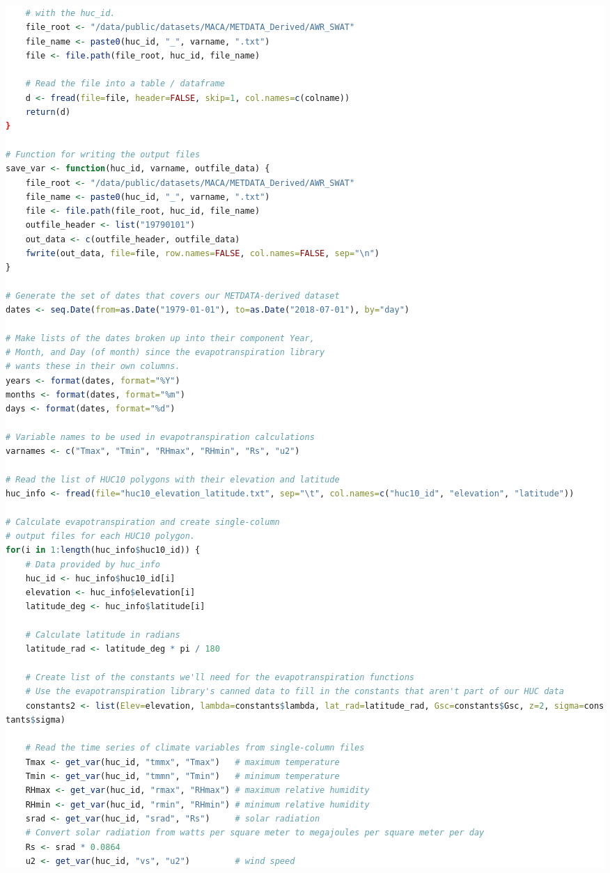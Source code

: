```r
    # with the huc_id.
    file_root <- "/data/public/datasets/MACA/METDATA_Derived/AWR_SWAT"
    file_name <- paste0(huc_id, "_", varname, ".txt")
    file <- file.path(file_root, huc_id, file_name)
    
    # Read the file into a table / dataframe
    d <- fread(file=file, header=FALSE, skip=1, col.names=c(colname))
    return(d)
}

# Function for writing the output files
save_var <- function(huc_id, varname, outfile_data) {
    file_root <- "/data/public/datasets/MACA/METDATA_Derived/AWR_SWAT"
    file_name <- paste0(huc_id, "_", varname, ".txt")
    file <- file.path(file_root, huc_id, file_name)
    outfile_header <- list("19790101")
    out_data <- c(outfile_header, outfile_data)
    fwrite(out_data, file=file, row.names=FALSE, col.names=FALSE, sep="\n")
}

# Generate the set of dates that covers our METDATA-derived dataset
dates <- seq.Date(from=as.Date("1979-01-01"), to=as.Date("2018-07-01"), by="day")

# Make lists of the dates broken up into their component Year, 
# Month, and Day (of month) since the evapotranspiration library
# wants these in their own columns.
years <- format(dates, format="%Y")
months <- format(dates, format="%m")
days <- format(dates, format="%d")

# Variable names to be used in evapotranspiration calculations
varnames <- c("Tmax", "Tmin", "RHmax", "RHmin", "Rs", "u2")

# Read the list of HUC10 polygons with their elevation and latitude
huc_info <- fread(file="huc10_elevation_latitude.txt", sep="\t", col.names=c("huc10_id", "elevation", "latitude"))

# Calculate evapotranspiration and create single-column 
# output files for each HUC10 polygon.
for(i in 1:length(huc_info$huc10_id)) {
    # Data provided by huc_info
    huc_id <- huc_info$huc10_id[i]
    elevation <- huc_info$elevation[i]
    latitude_deg <- huc_info$latitude[i]

    # Calculate latitude in radians
    latitude_rad <- latitude_deg * pi / 180

    # Create list of the constants we'll need for the evapotranspiration functions
    # Use the evapotranspiration library's canned data to fill in the constants that aren't part of our HUC data
    constants2 <- list(Elev=elevation, lambda=constants$lambda, lat_rad=latitude_rad, Gsc=constants$Gsc, z=2, sigma=constants$sigma)

    # Read the time series of climate variables from single-column files
    Tmax <- get_var(huc_id, "tmmx", "Tmax")   # maximum temperature
    Tmin <- get_var(huc_id, "tmmn", "Tmin")   # minimum temperature
    RHmax <- get_var(huc_id, "rmax", "RHmax") # maximum relative humidity
    RHmin <- get_var(huc_id, "rmin", "RHmin") # minimum relative humidity
    srad <- get_var(huc_id, "srad", "Rs")     # solar radiation
    # Convert solar radiation from watts per square meter to megajoules per square meter per day
    Rs <- srad * 0.0864
    u2 <- get_var(huc_id, "vs", "u2")         # wind speed
```